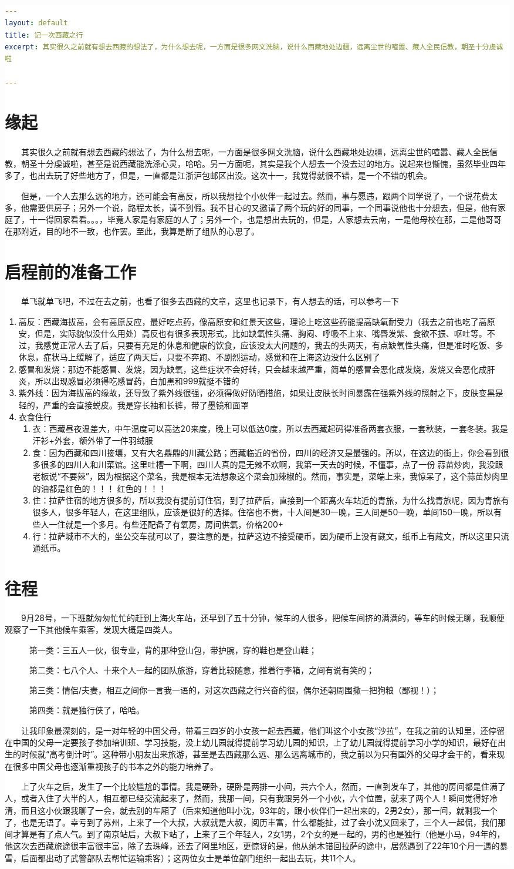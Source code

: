 ```yaml
---
layout: default
title: 记一次西藏之行
excerpt: 其实很久之前就有想去西藏的想法了，为什么想去呢，一方面是很多网文洗脑，说什么西藏地处边疆，远离尘世的喧嚣、藏人全民信教，朝圣十分虔诚啦

---
```


# 缘起

　　其实很久之前就有想去西藏的想法了，为什么想去呢，一方面是很多网文洗脑，说什么西藏地处边疆，远离尘世的喧嚣、藏人全民信教，朝圣十分虔诚啦，甚至是说西藏能洗涤心灵，哈哈。另一方面呢，其实是我个人想去一个没去过的地方。说起来也惭愧，虽然毕业四年多了，也出去玩了好些地方了，但是，一直都是江浙沪包邮区出没。这次十一，我觉得就很不错，是一个不错的机会。

　　但是，一个人去那么远的地方，还可能会有高反，所以我想拉个小伙伴一起过去。然而，事与愿违，跟两个同学说了，一个说花费太多，他需要供房子；另外一个说，路程太长，请不到假。我不甘心的又邀请了两个玩的好的同事，一个同事说他也十分想去，但是，他有家庭了，十一得回家看看。。。，毕竟人家是有家庭的人了；另外一个，也是想出去玩的，但是，人家想去云南，一是他母校在那，二是他哥哥在那附近，目的地不一致，也作罢。至此，我算是断了组队的心思了。

#  启程前的准备工作

　　单飞就单飞吧，不过在去之前，也看了很多去西藏的文章，这里也记录下，有人想去的话，可以参考一下

1. 高反：西藏海拔高，会有高原反应，最好吃点药，像高原安和红景天这些，理论上吃这些药能提高缺氧耐受力（我去之前也吃了高原安，但是，实际貌似没什么用处）高反也有很多表现形式，比如缺氧性头痛、胸闷、呼吸不上来、嘴唇发紫、食欲不振、呕吐等。不过，我感觉正常人去了后，只要有充足的休息和健康的饮食，应该没太大问题的，我去的头两天，有点缺氧性头痛，但是准时吃饭、多休息，症状马上缓解了，适应了两天后，只要不奔跑、不剧烈运动，感觉和在上海这边没什么区别了
2. 感冒和发烧：那边不能感冒、发烧，因为缺氧，这些症状不会好转，只会越来越严重，简单的感冒会恶化成发烧，发烧又会恶化成肝炎，所以出现感冒必须得吃感冒药，白加黑和999就挺不错的
3. 紫外线：因为海拔高的缘故，还导致了紫外线很强，必须得做好防晒措施，如果让皮肤长时间暴露在强紫外线的照射之下，皮肤变黑是轻的，严重的会直接蜕皮。我是穿长袖和长裤，带了墨镜和面罩
4. 衣食住行
    1. 衣：西藏昼夜温差大，中午温度可以高达20来度，晚上可以低达0度，所以去西藏起码得准备两套衣服，一套秋装，一套冬装。我是汗衫+外套，额外带了一件羽绒服
    2. 食：因为西藏和四川接壤，又有大名鼎鼎的川藏公路；西藏临近的省份，四川的经济又是最强的。所以，在这边的街上，你会看到很多很多的四川人和川菜馆。这里吐槽一下啊，四川人真的是无辣不欢啊，我第一天去的时候，不懂事，点了一份  蒜苗炒肉，我没跟老板说“不要辣”，因为根据这个菜名，我是根本无法想象这个菜会加辣椒的。然而，事实是，菜端上来，我惊呆了，这个蒜苗炒肉里的油都是红色的！！！  红色的！！！
    3. 住：拉萨住宿的地方很多的，所以我没有提前订住宿，到了拉萨后，直接到一个距离火车站近的青旅，为什么找青旅呢，因为青旅有很多人，很多年轻人，在这里组队，应该是很好的选择。住宿也不贵，十人间是30一晚，三人间是50一晚，单间150一晚，所以有些人一住就是一个多月。有些还配备了有氧房，房间供氧，价格200+
    4. 行：拉萨城市不大的，坐公交车就可以了，要注意的是，拉萨这边不接受硬币，因为硬币上没有藏文，纸币上有藏文，所以这里只流通纸币。

# 往程

　　9月28号，一下班就匆匆忙忙的赶到上海火车站，还早到了五十分钟，候车的人很多，把候车间挤的满满的，等车的时候无聊，我顺便观察了一下其他候车乘客，发现大概是四类人。

　　　第一类：三五人一伙，很专业，背的那种登山包，带护腕，穿的鞋也是登山鞋；

　　　第二类：七八个人、十来个人一起的团队旅游，穿着比较随意，推着行李箱，之间有说有笑的；

　　　第三类：情侣/夫妻，相互之间你一言我一语的，对这次西藏之行兴奋的很，偶尔还朝周围撒一把狗粮（鄙视！）；

　　　第四类：就是独行侠了，哈哈。

　　让我印象最深刻的，是一对年轻的中国父母，带着三四岁的小女孩一起去西藏，他们叫这个小女孩“沙拉”，在我之前的认知里，还停留在中国的父母一定要孩子参加培训班、学习技能，没上幼儿园就得提前学习幼儿园的知识，上了幼儿园就得提前学习小学的知识，最好在出生的时候就“高考倒计时”。这种带小朋友出来旅游，甚至是去西藏那么远、那么远离城市的，我之前以为只有国外的父母才会干的，看来现在很多中国父母也逐渐重视孩子的书本之外的能力培养了。

　　上了火车之后，发生了一个比较尴尬的事情。我是硬卧，硬卧是两排一小间，共六个人，然而，一直到发车了，其他的房间都是住满了人，或者入住了大半的人，相互都已经交流起来了，然而，我那一间，只有我跟另外一个小伙，六个位置，就来了两个人！瞬间觉得好冷清，而且这小伙跟我聊了一会，就去别的车厢了（后来知道他叫小沈，93年的，跟小伙伴们一起出来的，2男2女），那一间，就剩我一个了，也是无语了。幸亏到了苏州，上来了一个大叔，大叔就是大叔，阅历丰富，什么都能扯，过了会小沈又回来了，三个人一起侃，我们那间才算是有了点人气。到了南京站后，大叔下站了，上来了三个年轻人，2女1男，2个女的是一起的，男的也是独行（他是小马，94年的，他这次去西藏旅途很丰富很丰富，除了去珠峰，还去了阿里地区，更惊讶的是，他从纳木错回拉萨的途中，居然遇到了22年10个月一遇的暴雪，后面都出动了武警部队去帮忙运输乘客）；这两位女士是单位部门组织一起出去玩，共11个人。
